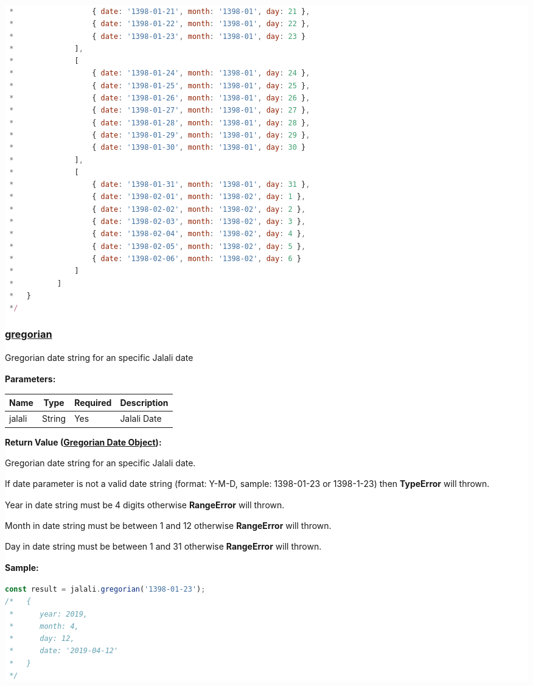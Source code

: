 ```javascript
 *                  { date: '1398-01-21', month: '1398-01', day: 21 },
 *                  { date: '1398-01-22', month: '1398-01', day: 22 },
 *                  { date: '1398-01-23', month: '1398-01', day: 23 }
 *              ],
 *              [
 *                  { date: '1398-01-24', month: '1398-01', day: 24 },
 *                  { date: '1398-01-25', month: '1398-01', day: 25 },
 *                  { date: '1398-01-26', month: '1398-01', day: 26 },
 *                  { date: '1398-01-27', month: '1398-01', day: 27 },
 *                  { date: '1398-01-28', month: '1398-01', day: 28 },
 *                  { date: '1398-01-29', month: '1398-01', day: 29 },
 *                  { date: '1398-01-30', month: '1398-01', day: 30 }
 *              ],
 *              [
 *                  { date: '1398-01-31', month: '1398-01', day: 31 },
 *                  { date: '1398-02-01', month: '1398-02', day: 1 },
 *                  { date: '1398-02-02', month: '1398-02', day: 2 },
 *                  { date: '1398-02-03', month: '1398-02', day: 3 },
 *                  { date: '1398-02-04', month: '1398-02', day: 4 },
 *                  { date: '1398-02-05', month: '1398-02', day: 5 },
 *                  { date: '1398-02-06', month: '1398-02', day: 6 }
 *              ]
 *          ]
 *   }
 */
```

### [gregorian](#gregorian)

Gregorian date string for an specific Jalali date

**Parameters:**

| Name   | Type   | Required | Description |
| ------ | ------ | -------- | ----------- |
| jalali | String | Yes      | Jalali Date |

**Return Value ([Gregorian Date Object](#gregorian-date-object)):**

Gregorian date string for an specific Jalali date.

If date parameter is not a valid date string (format: Y-M-D, sample: 1398-01-23 or 1398-1-23) then **TypeError** will thrown.

Year in date string must be 4 digits otherwise **RangeError** will thrown.

Month in date string must be between 1 and 12 otherwise **RangeError** will thrown.

Day in date string must be between 1 and 31 otherwise **RangeError** will thrown.

**Sample:**

```javascript
const result = jalali.gregorian('1398-01-23');
/*   {
 *      year: 2019,
 *      month: 4,
 *      day: 12,
 *      date: '2019-04-12'
 *   }
 */
```
